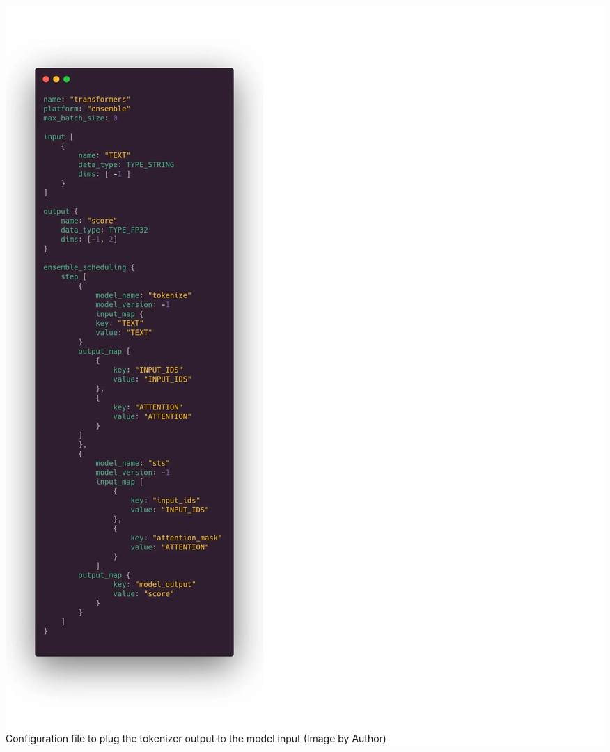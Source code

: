   ![Configuration file to plug the tokenizer output to the model input](configuration-file-to-plug-the-tokenizer-output.webp)
  <p class="caption">Configuration file to plug the tokenizer output to the model input (Image by Author)</p>

